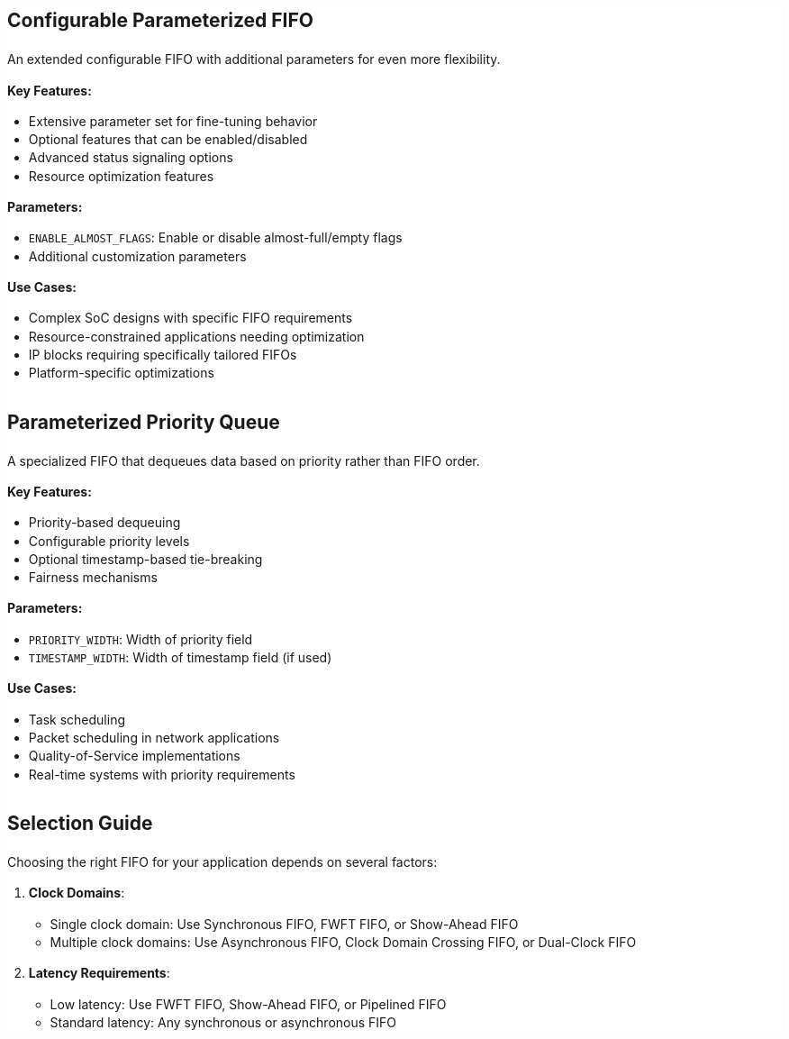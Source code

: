 ## Configurable Parameterized FIFO
<a name="configurable-parameterized-fifo"></a>

An extended configurable FIFO with additional parameters for even more flexibility.

**Key Features:**
- Extensive parameter set for fine-tuning behavior
- Optional features that can be enabled/disabled
- Advanced status signaling options
- Resource optimization features

**Parameters:**
- `ENABLE_ALMOST_FLAGS`: Enable or disable almost-full/empty flags
- Additional customization parameters

**Use Cases:**
- Complex SoC designs with specific FIFO requirements
- Resource-constrained applications needing optimization
- IP blocks requiring specifically tailored FIFOs
- Platform-specific optimizations

## Parameterized Priority Queue
<a name="parameterized-priority-queue"></a>

A specialized FIFO that dequeues data based on priority rather than FIFO order.

**Key Features:**
- Priority-based dequeuing
- Configurable priority levels
- Optional timestamp-based tie-breaking
- Fairness mechanisms

**Parameters:**
- `PRIORITY_WIDTH`: Width of priority field
- `TIMESTAMP_WIDTH`: Width of timestamp field (if used)

**Use Cases:**
- Task scheduling
- Packet scheduling in network applications
- Quality-of-Service implementations
- Real-time systems with priority requirements

## Selection Guide

Choosing the right FIFO for your application depends on several factors:

1. **Clock Domains**:
   - Single clock domain: Use Synchronous FIFO, FWFT FIFO, or Show-Ahead FIFO
   - Multiple clock domains: Use Asynchronous FIFO, Clock Domain Crossing FIFO, or Dual-Clock FIFO

2. **Latency Requirements**:
   - Low latency: Use FWFT FIFO, Show-Ahead FIFO, or Pipelined FIFO
   - Standard latency: Any synchronous or asynchronous FIFO

